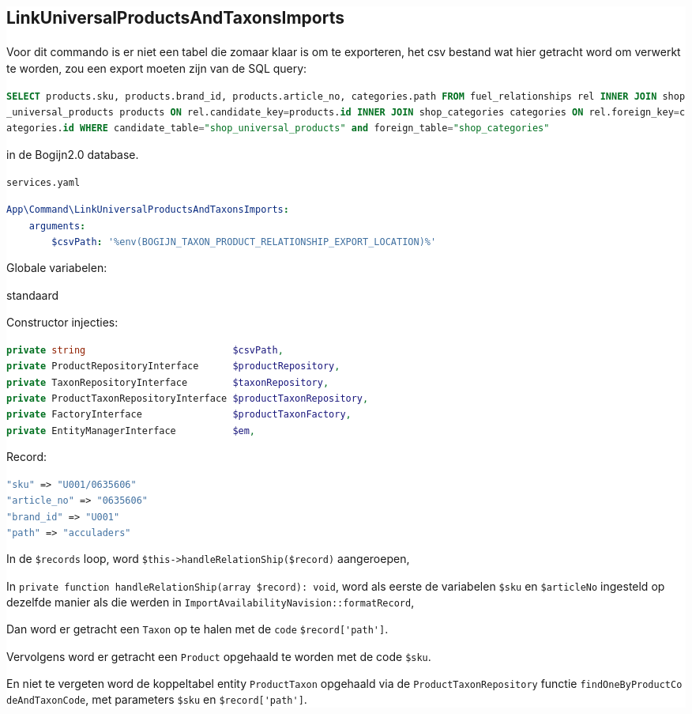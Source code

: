 ## LinkUniversalProductsAndTaxonsImports

Voor dit commando is er niet een tabel die zomaar klaar is om te exporteren, het csv bestand wat hier getracht word om verwerkt te worden, zou een export moeten zijn van de SQL query: 

```sql
SELECT products.sku, products.brand_id, products.article_no, categories.path FROM fuel_relationships rel INNER JOIN shop_universal_products products ON rel.candidate_key=products.id INNER JOIN shop_categories categories ON rel.foreign_key=categories.id WHERE candidate_table="shop_universal_products" and foreign_table="shop_categories"
```

in de Bogijn2.0 database.

`services.yaml`

```yaml
App\Command\LinkUniversalProductsAndTaxonsImports:
    arguments:
        $csvPath: '%env(BOGIJN_TAXON_PRODUCT_RELATIONSHIP_EXPORT_LOCATION)%'
```

Globale variabelen:

standaard

Constructor injecties:

```php
private string                          $csvPath,
private ProductRepositoryInterface      $productRepository,
private TaxonRepositoryInterface        $taxonRepository,
private ProductTaxonRepositoryInterface $productTaxonRepository,
private FactoryInterface                $productTaxonFactory,
private EntityManagerInterface          $em,
```

Record:

```php
"sku" => "U001/0635606"
"article_no" => "0635606"
"brand_id" => "U001"
"path" => "acculaders"
```

In de `$records` loop, word `$this->handleRelationShip($record)` aangeroepen,

In `private function handleRelationShip(array $record): void`, word als eerste de  variabelen `$sku` en `$articleNo` ingesteld op dezelfde manier als die werden in `ImportAvailabilityNavision::formatRecord`,

Dan word er getracht een `Taxon` op te halen met de `code` `$record['path']`.

Vervolgens word er getracht een `Product` opgehaald te worden met de code `$sku`.

En niet te vergeten word de koppeltabel entity `ProductTaxon` opgehaald via de `ProductTaxonRepository` functie `findOneByProductCodeAndTaxonCode`, met parameters `$sku` en `$record['path']`.
